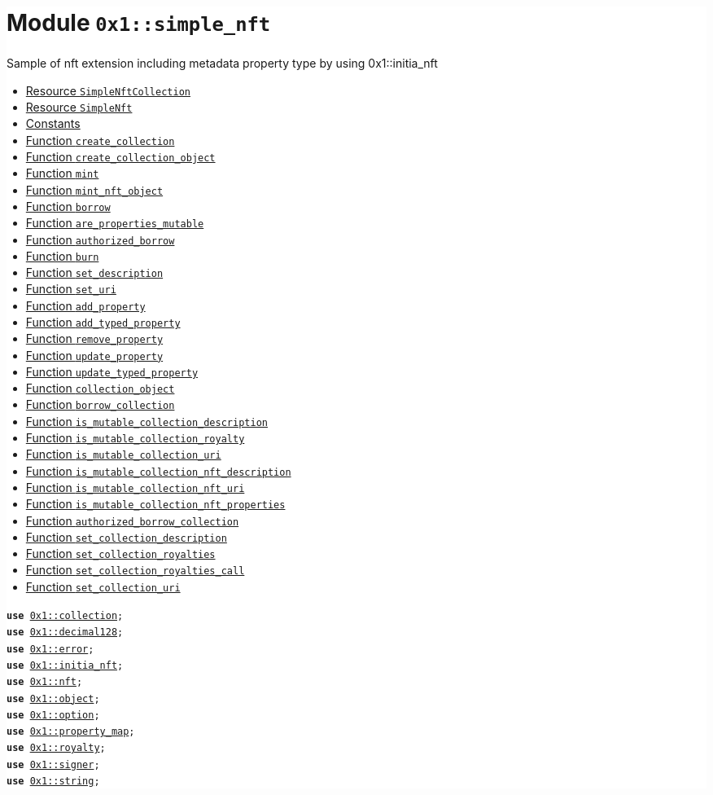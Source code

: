 
<a id="0x1_simple_nft"></a>

# Module `0x1::simple_nft`

Sample of nft extension including metadata property type by using 0x1::initia_nft


-  [Resource `SimpleNftCollection`](#0x1_simple_nft_SimpleNftCollection)
-  [Resource `SimpleNft`](#0x1_simple_nft_SimpleNft)
-  [Constants](#@Constants_0)
-  [Function `create_collection`](#0x1_simple_nft_create_collection)
-  [Function `create_collection_object`](#0x1_simple_nft_create_collection_object)
-  [Function `mint`](#0x1_simple_nft_mint)
-  [Function `mint_nft_object`](#0x1_simple_nft_mint_nft_object)
-  [Function `borrow`](#0x1_simple_nft_borrow)
-  [Function `are_properties_mutable`](#0x1_simple_nft_are_properties_mutable)
-  [Function `authorized_borrow`](#0x1_simple_nft_authorized_borrow)
-  [Function `burn`](#0x1_simple_nft_burn)
-  [Function `set_description`](#0x1_simple_nft_set_description)
-  [Function `set_uri`](#0x1_simple_nft_set_uri)
-  [Function `add_property`](#0x1_simple_nft_add_property)
-  [Function `add_typed_property`](#0x1_simple_nft_add_typed_property)
-  [Function `remove_property`](#0x1_simple_nft_remove_property)
-  [Function `update_property`](#0x1_simple_nft_update_property)
-  [Function `update_typed_property`](#0x1_simple_nft_update_typed_property)
-  [Function `collection_object`](#0x1_simple_nft_collection_object)
-  [Function `borrow_collection`](#0x1_simple_nft_borrow_collection)
-  [Function `is_mutable_collection_description`](#0x1_simple_nft_is_mutable_collection_description)
-  [Function `is_mutable_collection_royalty`](#0x1_simple_nft_is_mutable_collection_royalty)
-  [Function `is_mutable_collection_uri`](#0x1_simple_nft_is_mutable_collection_uri)
-  [Function `is_mutable_collection_nft_description`](#0x1_simple_nft_is_mutable_collection_nft_description)
-  [Function `is_mutable_collection_nft_uri`](#0x1_simple_nft_is_mutable_collection_nft_uri)
-  [Function `is_mutable_collection_nft_properties`](#0x1_simple_nft_is_mutable_collection_nft_properties)
-  [Function `authorized_borrow_collection`](#0x1_simple_nft_authorized_borrow_collection)
-  [Function `set_collection_description`](#0x1_simple_nft_set_collection_description)
-  [Function `set_collection_royalties`](#0x1_simple_nft_set_collection_royalties)
-  [Function `set_collection_royalties_call`](#0x1_simple_nft_set_collection_royalties_call)
-  [Function `set_collection_uri`](#0x1_simple_nft_set_collection_uri)


<pre><code><b>use</b> <a href="collection.md#0x1_collection">0x1::collection</a>;
<b>use</b> <a href="decimal128.md#0x1_decimal128">0x1::decimal128</a>;
<b>use</b> <a href="../../move_nursery/../move_stdlib/doc/error.md#0x1_error">0x1::error</a>;
<b>use</b> <a href="initia_nft.md#0x1_initia_nft">0x1::initia_nft</a>;
<b>use</b> <a href="nft.md#0x1_nft">0x1::nft</a>;
<b>use</b> <a href="object.md#0x1_object">0x1::object</a>;
<b>use</b> <a href="../../move_nursery/../move_stdlib/doc/option.md#0x1_option">0x1::option</a>;
<b>use</b> <a href="property_map.md#0x1_property_map">0x1::property_map</a>;
<b>use</b> <a href="royalty.md#0x1_royalty">0x1::royalty</a>;
<b>use</b> <a href="../../move_nursery/../move_stdlib/doc/signer.md#0x1_signer">0x1::signer</a>;
<b>use</b> <a href="../../move_nursery/../move_stdlib/doc/string.md#0x1_string">0x1::string</a>;
</code></pre>
